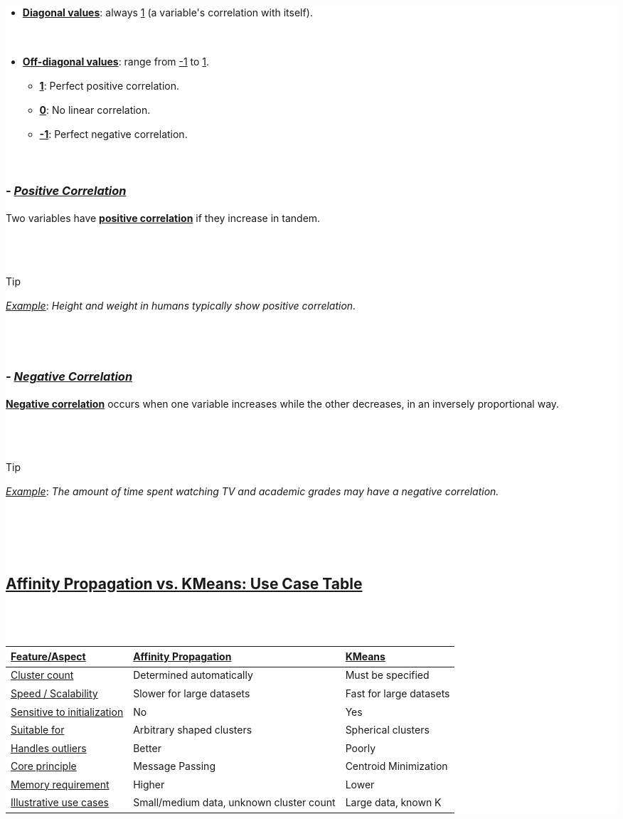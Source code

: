 - [**Diagonal values**](): always [1]() (a variable's correlation with itself).

  <br>

- [**Off-diagonal values**](): range from [-1]() to [1]().
    
    - [**1**](): Perfect positive correlation.
   
    - [**0**](): No linear correlation.
    
    - [**-1**](): Perfect negative correlation.


<br>


### - [*Positive Correlation*]()

Two variables have [**positive correlation**]() if they increase in tandem.<br>

<br><br>

> [!TIP]
> 
> [*Example*](): *Height and weight in humans typically show positive correlation.*
> 


<br><br>


### - [*Negative Correlation*]()

[**Negative correlation**]() occurs when one variable increases while the other decreases, in an inversely proportional way.<br>


<br><br>


> [!TIP]
> 
> [*Example*](): *The amount of time spent watching TV and academic grades may have a negative correlation.*
> 



<br><br><br>


## [Affinity Propagation vs. KMeans: Use Case Table]() 

<br><br>

| [Feature/Aspect]() | [Affinity Propagation]() | [KMeans]() |
| :-- | :-- | :-- |
|  [Cluster count]() | Determined automatically | Must be specified |
|  [Speed / Scalability]() | Slower for large datasets | Fast for large datasets |
|  [Sensitive to initialization]() | No | Yes |
|  [Suitable for]() | Arbitrary shaped clusters | Spherical clusters |
|  [Handles outliers]() | Better | Poorly |
|  [Core principle]() | Message Passing | Centroid Minimization |
|  [Memory requirement]() | Higher | Lower |
|  [Illustrative use cases]() | Small/medium data, unknown cluster count | Large data, known K |
